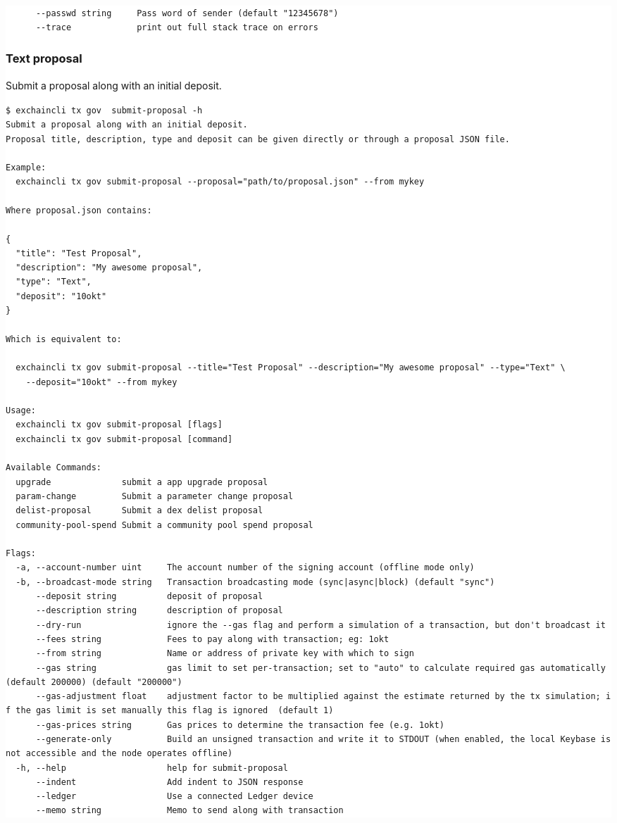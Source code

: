```shell
      --passwd string     Pass word of sender (default "12345678")
      --trace             print out full stack trace on errors
```

### Text proposal


Submit a proposal along with an initial deposit.

```shell
$ exchaincli tx gov  submit-proposal -h
Submit a proposal along with an initial deposit.
Proposal title, description, type and deposit can be given directly or through a proposal JSON file.

Example:
  exchaincli tx gov submit-proposal --proposal="path/to/proposal.json" --from mykey

Where proposal.json contains:

{
  "title": "Test Proposal",
  "description": "My awesome proposal",
  "type": "Text",
  "deposit": "10okt"
}

Which is equivalent to:

  exchaincli tx gov submit-proposal --title="Test Proposal" --description="My awesome proposal" --type="Text" \
	--deposit="10okt" --from mykey

Usage:
  exchaincli tx gov submit-proposal [flags]
  exchaincli tx gov submit-proposal [command]

Available Commands:
  upgrade              submit a app upgrade proposal
  param-change         Submit a parameter change proposal
  delist-proposal      Submit a dex delist proposal
  community-pool-spend Submit a community pool spend proposal

Flags:
  -a, --account-number uint     The account number of the signing account (offline mode only)
  -b, --broadcast-mode string   Transaction broadcasting mode (sync|async|block) (default "sync")
      --deposit string          deposit of proposal
      --description string      description of proposal
      --dry-run                 ignore the --gas flag and perform a simulation of a transaction, but don't broadcast it
      --fees string             Fees to pay along with transaction; eg: 1okt
      --from string             Name or address of private key with which to sign
      --gas string              gas limit to set per-transaction; set to "auto" to calculate required gas automatically (default 200000) (default "200000")
      --gas-adjustment float    adjustment factor to be multiplied against the estimate returned by the tx simulation; if the gas limit is set manually this flag is ignored  (default 1)
      --gas-prices string       Gas prices to determine the transaction fee (e.g. 1okt)
      --generate-only           Build an unsigned transaction and write it to STDOUT (when enabled, the local Keybase is not accessible and the node operates offline)
  -h, --help                    help for submit-proposal
      --indent                  Add indent to JSON response
      --ledger                  Use a connected Ledger device
      --memo string             Memo to send along with transaction
```
